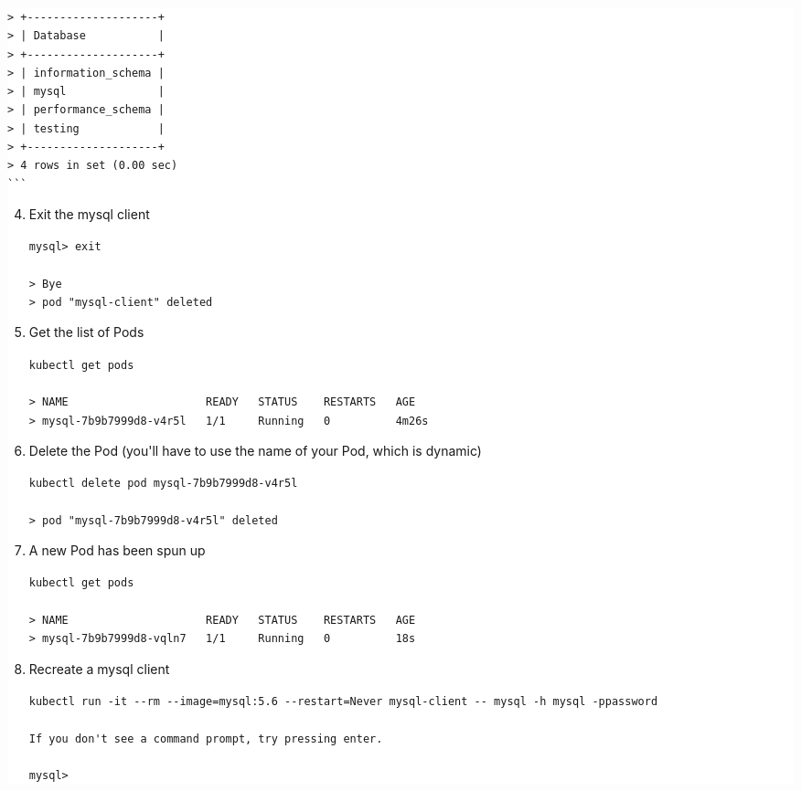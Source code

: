 	> +--------------------+
	> | Database           |
	> +--------------------+
	> | information_schema |
	> | mysql              |
	> | performance_schema |
	> | testing            |
	> +--------------------+
	> 4 rows in set (0.00 sec)
	```



4. Exit the mysql client

	```
   mysql> exit

   > Bye
   > pod "mysql-client" deleted
	```
  
4. Get the list of Pods

	```
	kubectl get pods
	
	> NAME                     READY   STATUS    RESTARTS   AGE
	> mysql-7b9b7999d8-v4r5l   1/1     Running   0          4m26s
	```

5. Delete the Pod (you'll have to use the name of your Pod, which is dynamic)

	```
	kubectl delete pod mysql-7b9b7999d8-v4r5l
	
	> pod "mysql-7b9b7999d8-v4r5l" deleted
	```


6. A new Pod has been spun up 

	```
   kubectl get pods
   
	> NAME                     READY   STATUS    RESTARTS   AGE
	> mysql-7b9b7999d8-vqln7   1/1     Running   0          18s
	```


7. Recreate a mysql client

	```
	kubectl run -it --rm --image=mysql:5.6 --restart=Never mysql-client -- mysql -h mysql -ppassword
	
	If you don't see a command prompt, try pressing enter.
	
	mysql> 
	```

